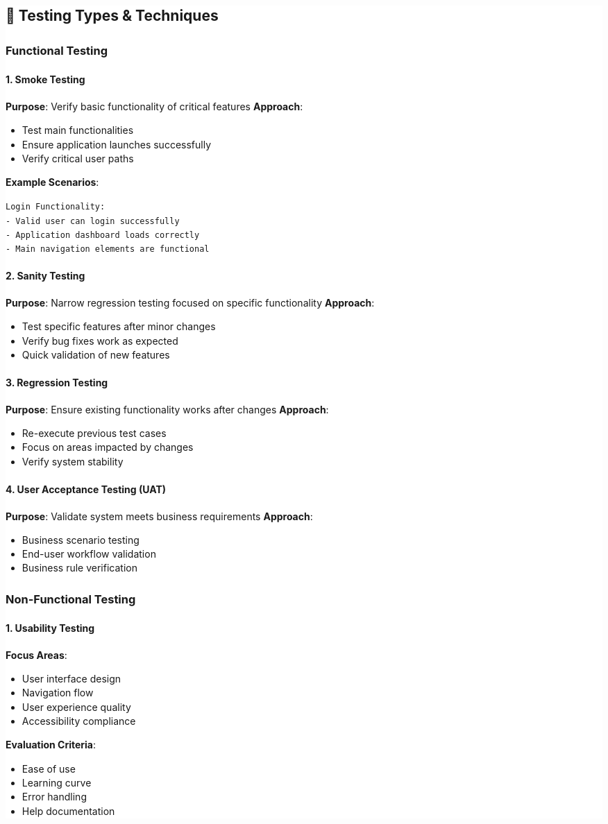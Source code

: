 ## 🧪 Testing Types & Techniques

### Functional Testing

#### 1. Smoke Testing
**Purpose**: Verify basic functionality of critical features
**Approach**: 
- Test main functionalities
- Ensure application launches successfully
- Verify critical user paths

**Example Scenarios**:
```
Login Functionality:
- Valid user can login successfully
- Application dashboard loads correctly
- Main navigation elements are functional
```

#### 2. Sanity Testing
**Purpose**: Narrow regression testing focused on specific functionality
**Approach**:
- Test specific features after minor changes
- Verify bug fixes work as expected
- Quick validation of new features

#### 3. Regression Testing
**Purpose**: Ensure existing functionality works after changes
**Approach**:
- Re-execute previous test cases
- Focus on areas impacted by changes
- Verify system stability

#### 4. User Acceptance Testing (UAT)
**Purpose**: Validate system meets business requirements
**Approach**:
- Business scenario testing
- End-user workflow validation
- Business rule verification

### Non-Functional Testing

#### 1. Usability Testing
**Focus Areas**:
- User interface design
- Navigation flow
- User experience quality
- Accessibility compliance

**Evaluation Criteria**:
- Ease of use
- Learning curve
- Error handling
- Help documentation
